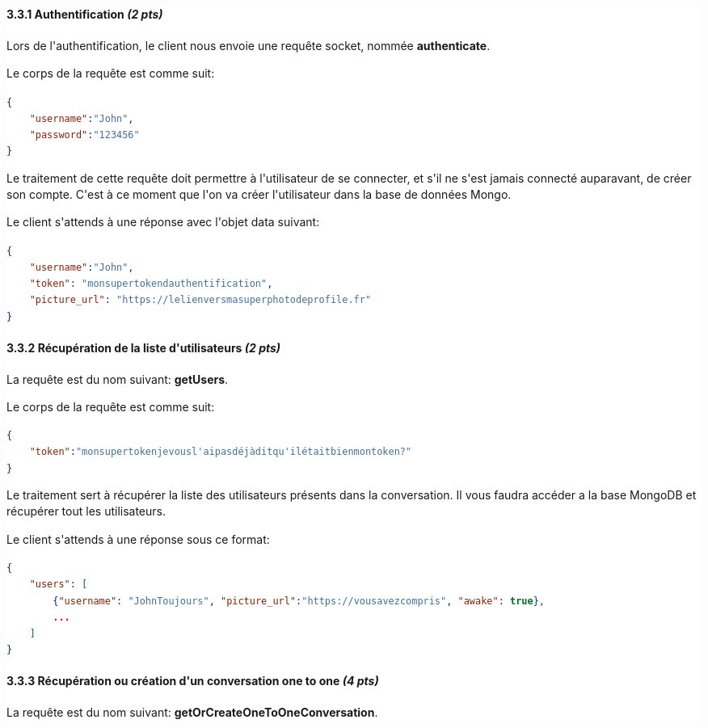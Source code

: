 #### 3.3.1 Authentification *(2 pts)*

Lors de l'authentification, le client nous envoie une requête socket, nommée **authenticate**. 

Le corps de la requête est comme suit: 

```json
{
    "username":"John",
    "password":"123456"
}
``` 

Le traitement de cette requête doit permettre à l'utilisateur de se connecter, et s'il ne s'est jamais connecté auparavant, de créer son compte.
C'est à ce moment que l'on va créer l'utilisateur dans la base de données Mongo.

Le client s'attends à une réponse avec l'objet data suivant: 

```json
{
    "username":"John",
    "token": "monsupertokendauthentification",
    "picture_url": "https://lelienversmasuperphotodeprofile.fr"
}
```

#### 3.3.2 Récupération de la liste d'utilisateurs *(2 pts)*

La requête est du nom suivant: **getUsers**. 

Le corps de la requête est comme suit: 

```json
{
    "token":"monsupertokenjevousl'aipasdéjàditqu'ilétaitbienmontoken?"
}
``` 

Le traitement sert à récupérer la liste des utilisateurs présents dans la conversation.
Il vous faudra accéder a la base MongoDB et récupérer tout les utilisateurs.

Le client s'attends à une réponse sous ce format:

```json
{
    "users": [
        {"username": "JohnToujours", "picture_url":"https://vousavezcompris", "awake": true},
        ...
    ]
}
``` 

#### 3.3.3 Récupération ou création d'un conversation one to one *(4 pts)*

La requête est du nom suivant: **getOrCreateOneToOneConversation**. 
